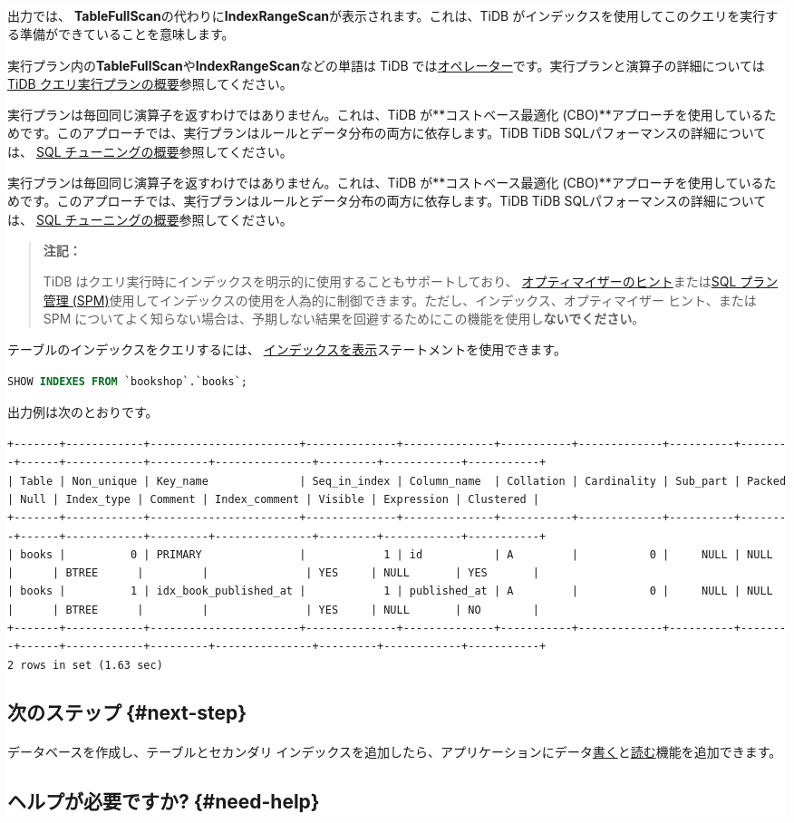 出力では、 **TableFullScan**の代わりに**IndexRangeScan**が表示されます。これは、TiDB がインデックスを使用してこのクエリを実行する準備ができていることを意味します。

実行プラン内の**TableFullScan**や**IndexRangeScan**などの単語は TiDB では[オペレーター](/explain-overview.md#operator-overview)です。実行プランと演算子の詳細については[TiDB クエリ実行プランの概要](/explain-overview.md)参照してください。

<CustomContent platform="tidb">

実行プランは毎回同じ演算子を返すわけではありません。これは、TiDB が**コストベース最適化 (CBO)**アプローチを使用しているためです。このアプローチでは、実行プランはルールとデータ分布の両方に依存します。TiDB TiDB SQLパフォーマンスの詳細については、 [SQL チューニングの概要](/sql-tuning-overview.md)参照してください。

</CustomContent>

<CustomContent platform="tidb-cloud">

実行プランは毎回同じ演算子を返すわけではありません。これは、TiDB が**コストベース最適化 (CBO)**アプローチを使用しているためです。このアプローチでは、実行プランはルールとデータ分布の両方に依存します。TiDB TiDB SQLパフォーマンスの詳細については、 [SQL チューニングの概要](/tidb-cloud/tidb-cloud-sql-tuning-overview.md)参照してください。

</CustomContent>

> **注記：**
>
> TiDB はクエリ実行時にインデックスを明示的に使用することもサポートしており、 [オプティマイザーのヒント](/optimizer-hints.md)または[SQL プラン管理 (SPM)](/sql-plan-management.md)使用してインデックスの使用を人為的に制御できます。ただし、インデックス、オプティマイザー ヒント、または SPM についてよく知らない場合は、予期しない結果を回避するためにこの機能を使用し**ないでください**。

テーブルのインデックスをクエリするには、 [インデックスを表示](/sql-statements/sql-statement-show-indexes.md)ステートメントを使用できます。

```sql
SHOW INDEXES FROM `bookshop`.`books`;
```

出力例は次のとおりです。

    +-------+------------+-----------------------+--------------+--------------+-----------+-------------+----------+--------+------+------------+---------+---------------+---------+------------+-----------+
    | Table | Non_unique | Key_name              | Seq_in_index | Column_name  | Collation | Cardinality | Sub_part | Packed | Null | Index_type | Comment | Index_comment | Visible | Expression | Clustered |
    +-------+------------+-----------------------+--------------+--------------+-----------+-------------+----------+--------+------+------------+---------+---------------+---------+------------+-----------+
    | books |          0 | PRIMARY               |            1 | id           | A         |           0 |     NULL | NULL   |      | BTREE      |         |               | YES     | NULL       | YES       |
    | books |          1 | idx_book_published_at |            1 | published_at | A         |           0 |     NULL | NULL   |      | BTREE      |         |               | YES     | NULL       | NO        |
    +-------+------------+-----------------------+--------------+--------------+-----------+-------------+----------+--------+------+------------+---------+---------------+---------+------------+-----------+
    2 rows in set (1.63 sec)

## 次のステップ {#next-step}

データベースを作成し、テーブルとセカンダリ インデックスを追加したら、アプリケーションにデータ[書く](/develop/dev-guide-insert-data.md)と[読む](/develop/dev-guide-get-data-from-single-table.md)機能を追加できます。

## ヘルプが必要ですか? {#need-help}
